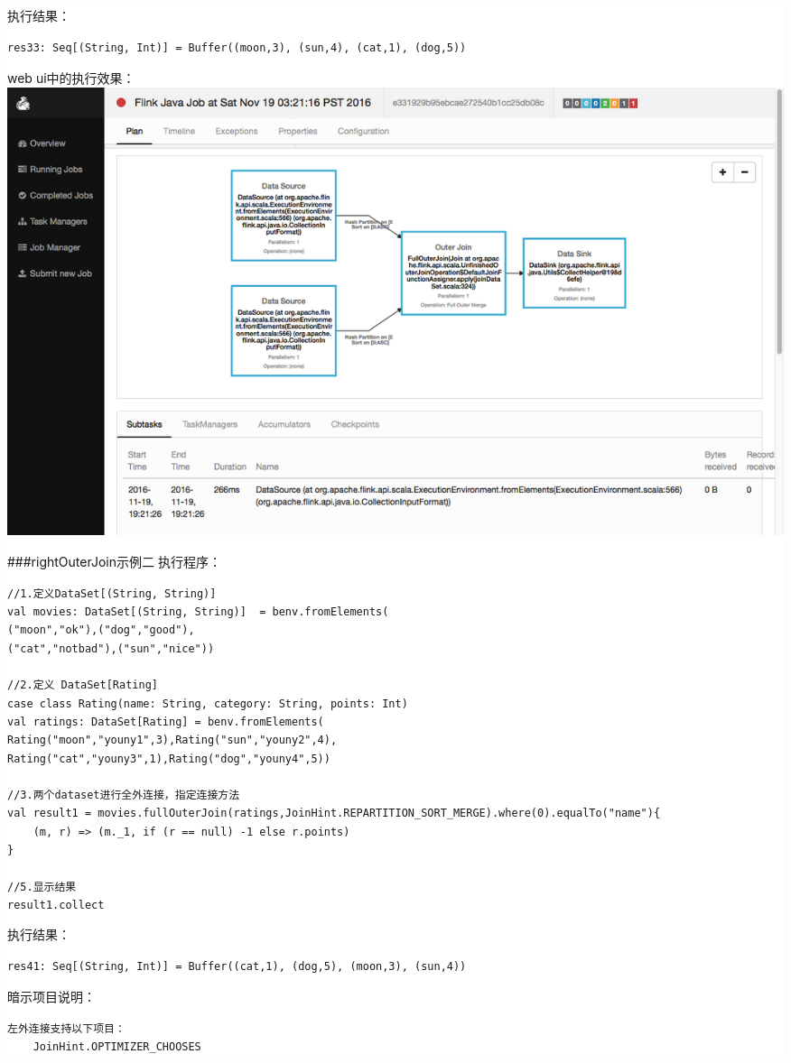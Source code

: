 ```scale
```
执行结果：
```
res33: Seq[(String, Int)] = Buffer((moon,3), (sun,4), (cat,1), (dog,5))
```
web ui中的执行效果：
![](images/Snip20161119_5.png) 

###rightOuterJoin示例二
执行程序：
```scale
//1.定义DataSet[(String, String)] 
val movies: DataSet[(String, String)]  = benv.fromElements(
("moon","ok"),("dog","good"),
("cat","notbad"),("sun","nice"))

//2.定义 DataSet[Rating]
case class Rating(name: String, category: String, points: Int)
val ratings: DataSet[Rating] = benv.fromElements(
Rating("moon","youny1",3),Rating("sun","youny2",4),
Rating("cat","youny3",1),Rating("dog","youny4",5))

//3.两个dataset进行全外连接，指定连接方法
val result1 = movies.fullOuterJoin(ratings,JoinHint.REPARTITION_SORT_MERGE).where(0).equalTo("name"){
	(m, r) => (m._1, if (r == null) -1 else r.points)
}

//5.显示结果
result1.collect
```
执行结果：
```
res41: Seq[(String, Int)] = Buffer((cat,1), (dog,5), (moon,3), (sun,4))
```
暗示项目说明：
```
左外连接支持以下项目：
    JoinHint.OPTIMIZER_CHOOSES
```